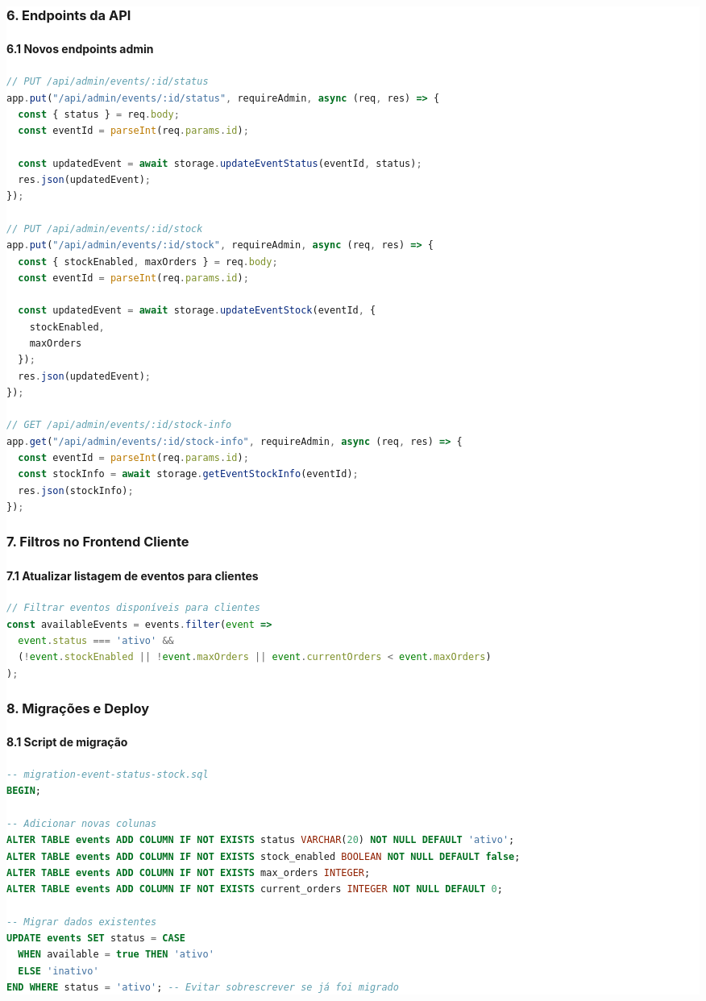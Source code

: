 ### 6. Endpoints da API

#### 6.1 Novos endpoints admin
```typescript
// PUT /api/admin/events/:id/status
app.put("/api/admin/events/:id/status", requireAdmin, async (req, res) => {
  const { status } = req.body;
  const eventId = parseInt(req.params.id);
  
  const updatedEvent = await storage.updateEventStatus(eventId, status);
  res.json(updatedEvent);
});

// PUT /api/admin/events/:id/stock
app.put("/api/admin/events/:id/stock", requireAdmin, async (req, res) => {
  const { stockEnabled, maxOrders } = req.body;
  const eventId = parseInt(req.params.id);
  
  const updatedEvent = await storage.updateEventStock(eventId, {
    stockEnabled,
    maxOrders
  });
  res.json(updatedEvent);
});

// GET /api/admin/events/:id/stock-info
app.get("/api/admin/events/:id/stock-info", requireAdmin, async (req, res) => {
  const eventId = parseInt(req.params.id);
  const stockInfo = await storage.getEventStockInfo(eventId);
  res.json(stockInfo);
});
```

### 7. Filtros no Frontend Cliente

#### 7.1 Atualizar listagem de eventos para clientes
```typescript
// Filtrar eventos disponíveis para clientes
const availableEvents = events.filter(event => 
  event.status === 'ativo' && 
  (!event.stockEnabled || !event.maxOrders || event.currentOrders < event.maxOrders)
);
```

### 8. Migrações e Deploy

#### 8.1 Script de migração
```sql
-- migration-event-status-stock.sql
BEGIN;

-- Adicionar novas colunas
ALTER TABLE events ADD COLUMN IF NOT EXISTS status VARCHAR(20) NOT NULL DEFAULT 'ativo';
ALTER TABLE events ADD COLUMN IF NOT EXISTS stock_enabled BOOLEAN NOT NULL DEFAULT false;
ALTER TABLE events ADD COLUMN IF NOT EXISTS max_orders INTEGER;
ALTER TABLE events ADD COLUMN IF NOT EXISTS current_orders INTEGER NOT NULL DEFAULT 0;

-- Migrar dados existentes
UPDATE events SET status = CASE 
  WHEN available = true THEN 'ativo' 
  ELSE 'inativo' 
END WHERE status = 'ativo'; -- Evitar sobrescrever se já foi migrado

```